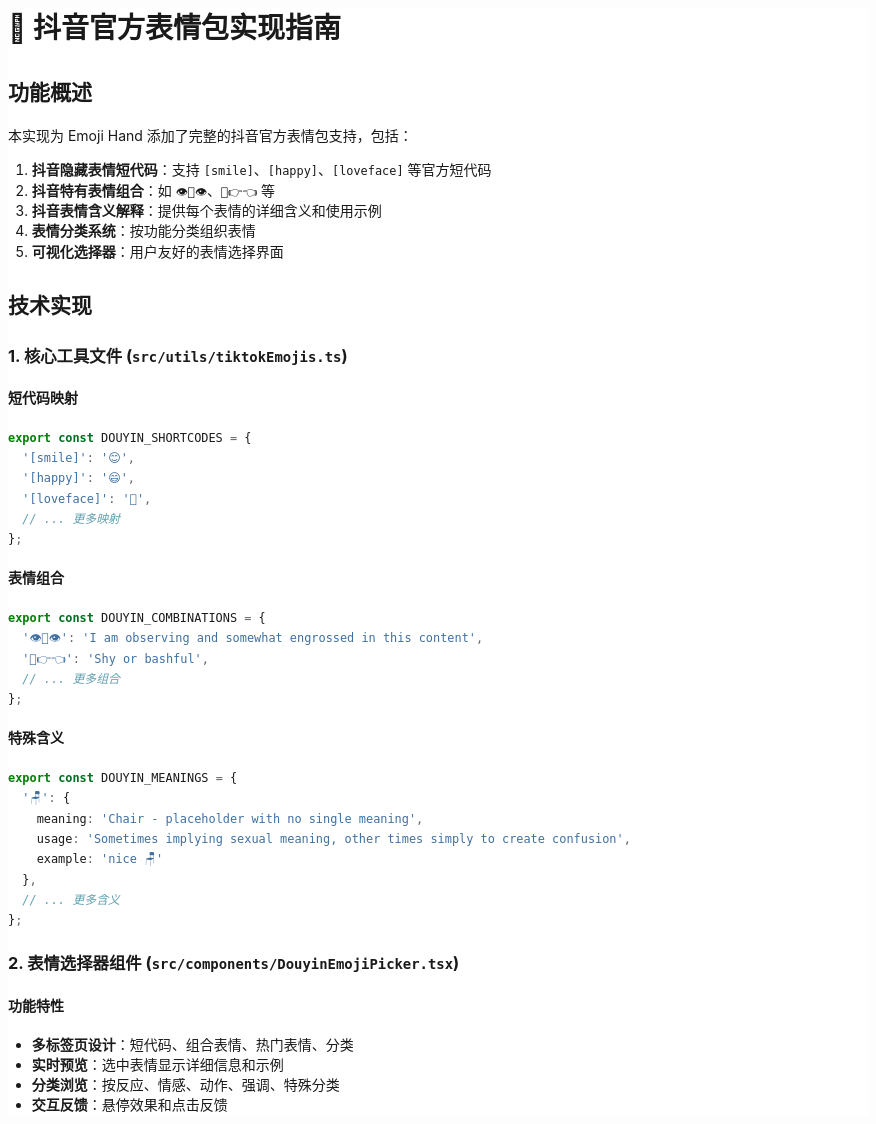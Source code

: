 # 🎵 抖音官方表情包实现指南

## 功能概述

本实现为 Emoji Hand 添加了完整的抖音官方表情包支持，包括：

1. **抖音隐藏表情短代码**：支持 `[smile]`、`[happy]`、`[loveface]` 等官方短代码
2. **抖音特有表情组合**：如 `👁👄👁`、`🥺👉👈` 等
3. **抖音表情含义解释**：提供每个表情的详细含义和使用示例
4. **表情分类系统**：按功能分类组织表情
5. **可视化选择器**：用户友好的表情选择界面

## 技术实现

### 1. 核心工具文件 (`src/utils/tiktokEmojis.ts`)

#### 短代码映射
```typescript
export const DOUYIN_SHORTCODES = {
  '[smile]': '😊',
  '[happy]': '😄',
  '[loveface]': '🥰',
  // ... 更多映射
};
```

#### 表情组合
```typescript
export const DOUYIN_COMBINATIONS = {
  '👁👄👁': 'I am observing and somewhat engrossed in this content',
  '🥺👉👈': 'Shy or bashful',
  // ... 更多组合
};
```

#### 特殊含义
```typescript
export const DOUYIN_MEANINGS = {
  '🪑': {
    meaning: 'Chair - placeholder with no single meaning',
    usage: 'Sometimes implying sexual meaning, other times simply to create confusion',
    example: 'nice 🪑'
  },
  // ... 更多含义
};
```

### 2. 表情选择器组件 (`src/components/DouyinEmojiPicker.tsx`)

#### 功能特性
- **多标签页设计**：短代码、组合表情、热门表情、分类
- **实时预览**：选中表情显示详细信息和示例
- **分类浏览**：按反应、情感、动作、强调、特殊分类
- **交互反馈**：悬停效果和点击反馈
